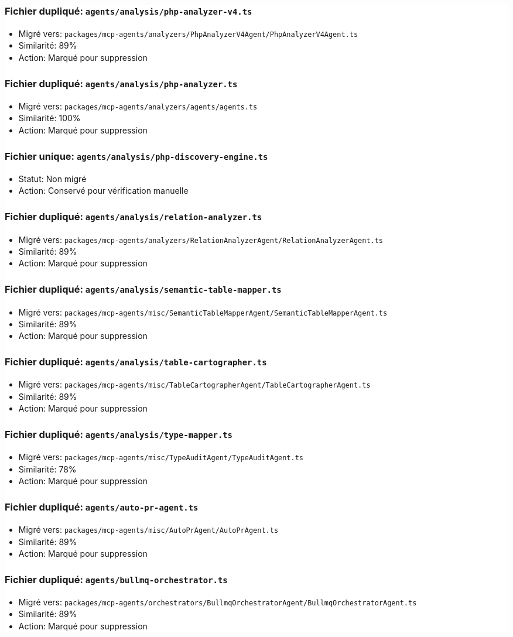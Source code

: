 ### Fichier dupliqué: `agents/analysis/php-analyzer-v4.ts`
- Migré vers: `packages/mcp-agents/analyzers/PhpAnalyzerV4Agent/PhpAnalyzerV4Agent.ts`
- Similarité: 89%
- Action: Marqué pour suppression

### Fichier dupliqué: `agents/analysis/php-analyzer.ts`
- Migré vers: `packages/mcp-agents/analyzers/agents/agents.ts`
- Similarité: 100%
- Action: Marqué pour suppression

### Fichier unique: `agents/analysis/php-discovery-engine.ts`
- Statut: Non migré
- Action: Conservé pour vérification manuelle

### Fichier dupliqué: `agents/analysis/relation-analyzer.ts`
- Migré vers: `packages/mcp-agents/analyzers/RelationAnalyzerAgent/RelationAnalyzerAgent.ts`
- Similarité: 89%
- Action: Marqué pour suppression

### Fichier dupliqué: `agents/analysis/semantic-table-mapper.ts`
- Migré vers: `packages/mcp-agents/misc/SemanticTableMapperAgent/SemanticTableMapperAgent.ts`
- Similarité: 89%
- Action: Marqué pour suppression

### Fichier dupliqué: `agents/analysis/table-cartographer.ts`
- Migré vers: `packages/mcp-agents/misc/TableCartographerAgent/TableCartographerAgent.ts`
- Similarité: 89%
- Action: Marqué pour suppression

### Fichier dupliqué: `agents/analysis/type-mapper.ts`
- Migré vers: `packages/mcp-agents/misc/TypeAuditAgent/TypeAuditAgent.ts`
- Similarité: 78%
- Action: Marqué pour suppression

### Fichier dupliqué: `agents/auto-pr-agent.ts`
- Migré vers: `packages/mcp-agents/misc/AutoPrAgent/AutoPrAgent.ts`
- Similarité: 89%
- Action: Marqué pour suppression

### Fichier dupliqué: `agents/bullmq-orchestrator.ts`
- Migré vers: `packages/mcp-agents/orchestrators/BullmqOrchestratorAgent/BullmqOrchestratorAgent.ts`
- Similarité: 89%
- Action: Marqué pour suppression
